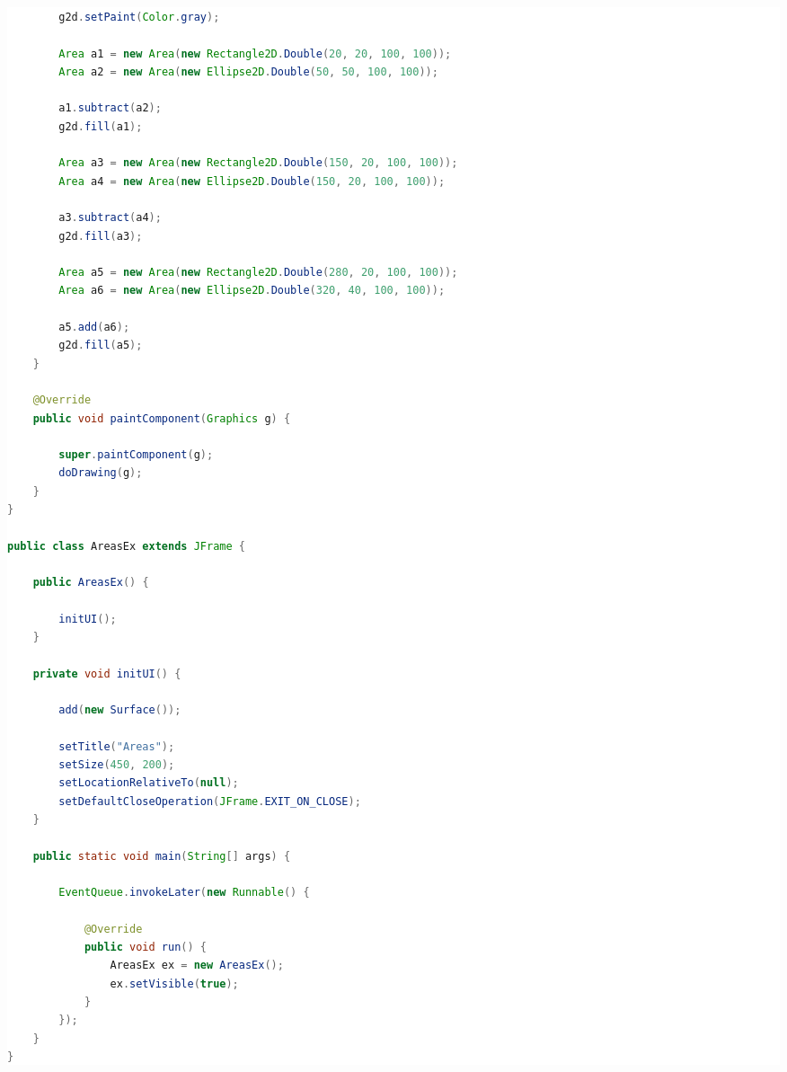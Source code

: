 ```java
        g2d.setPaint(Color.gray);

        Area a1 = new Area(new Rectangle2D.Double(20, 20, 100, 100));
        Area a2 = new Area(new Ellipse2D.Double(50, 50, 100, 100));

        a1.subtract(a2);
        g2d.fill(a1);

        Area a3 = new Area(new Rectangle2D.Double(150, 20, 100, 100));
        Area a4 = new Area(new Ellipse2D.Double(150, 20, 100, 100));        

        a3.subtract(a4);
        g2d.fill(a3);

        Area a5 = new Area(new Rectangle2D.Double(280, 20, 100, 100));
        Area a6 = new Area(new Ellipse2D.Double(320, 40, 100, 100));        

        a5.add(a6);
        g2d.fill(a5);        
    }

    @Override
    public void paintComponent(Graphics g) {

        super.paintComponent(g);
        doDrawing(g);
    }           
}

public class AreasEx extends JFrame {

    public AreasEx() {

        initUI();
    }

    private void initUI() {

        add(new Surface());

        setTitle("Areas");
        setSize(450, 200);
        setLocationRelativeTo(null);        
        setDefaultCloseOperation(JFrame.EXIT_ON_CLOSE);
    }

    public static void main(String[] args) {

        EventQueue.invokeLater(new Runnable() {

            @Override
            public void run() {
                AreasEx ex = new AreasEx();
                ex.setVisible(true);
            }
        });
    }
}

```
